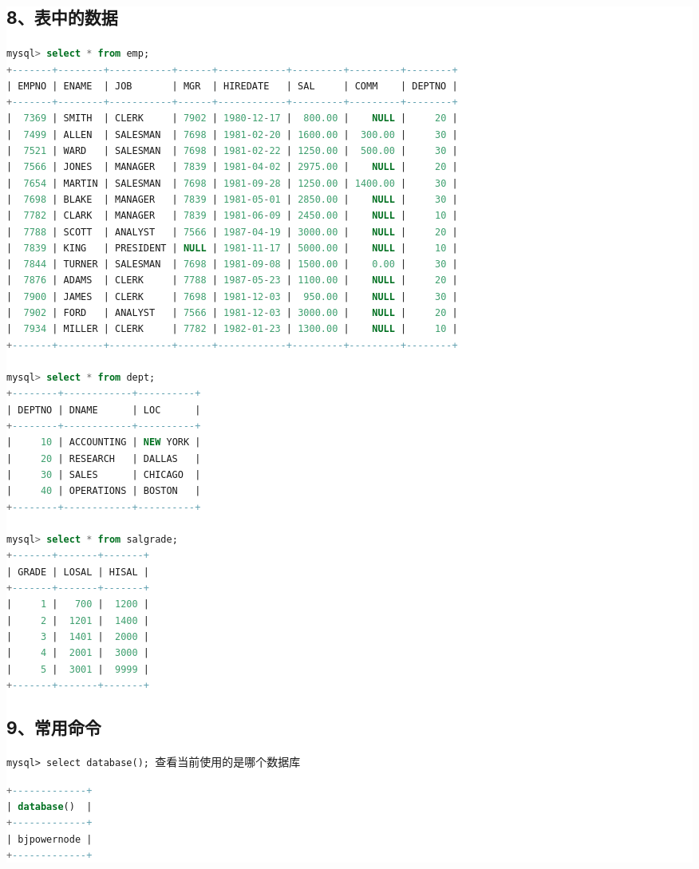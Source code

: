 ## 8、表中的数据

```sql
mysql> select * from emp;
+-------+--------+-----------+------+------------+---------+---------+--------+
| EMPNO | ENAME  | JOB       | MGR  | HIREDATE   | SAL     | COMM    | DEPTNO |
+-------+--------+-----------+------+------------+---------+---------+--------+
|  7369 | SMITH  | CLERK     | 7902 | 1980-12-17 |  800.00 |    NULL |     20 |
|  7499 | ALLEN  | SALESMAN  | 7698 | 1981-02-20 | 1600.00 |  300.00 |     30 |
|  7521 | WARD   | SALESMAN  | 7698 | 1981-02-22 | 1250.00 |  500.00 |     30 |
|  7566 | JONES  | MANAGER   | 7839 | 1981-04-02 | 2975.00 |    NULL |     20 |
|  7654 | MARTIN | SALESMAN  | 7698 | 1981-09-28 | 1250.00 | 1400.00 |     30 |
|  7698 | BLAKE  | MANAGER   | 7839 | 1981-05-01 | 2850.00 |    NULL |     30 |
|  7782 | CLARK  | MANAGER   | 7839 | 1981-06-09 | 2450.00 |    NULL |     10 |
|  7788 | SCOTT  | ANALYST   | 7566 | 1987-04-19 | 3000.00 |    NULL |     20 |
|  7839 | KING   | PRESIDENT | NULL | 1981-11-17 | 5000.00 |    NULL |     10 |
|  7844 | TURNER | SALESMAN  | 7698 | 1981-09-08 | 1500.00 |    0.00 |     30 |
|  7876 | ADAMS  | CLERK     | 7788 | 1987-05-23 | 1100.00 |    NULL |     20 |
|  7900 | JAMES  | CLERK     | 7698 | 1981-12-03 |  950.00 |    NULL |     30 |
|  7902 | FORD   | ANALYST   | 7566 | 1981-12-03 | 3000.00 |    NULL |     20 |
|  7934 | MILLER | CLERK     | 7782 | 1982-01-23 | 1300.00 |    NULL |     10 |
+-------+--------+-----------+------+------------+---------+---------+--------+

mysql> select * from dept;
+--------+------------+----------+
| DEPTNO | DNAME      | LOC      |
+--------+------------+----------+
|     10 | ACCOUNTING | NEW YORK |
|     20 | RESEARCH   | DALLAS   |
|     30 | SALES      | CHICAGO  |
|     40 | OPERATIONS | BOSTON   |
+--------+------------+----------+

mysql> select * from salgrade;
+-------+-------+-------+
| GRADE | LOSAL | HISAL |
+-------+-------+-------+
|     1 |   700 |  1200 |
|     2 |  1201 |  1400 |
|     3 |  1401 |  2000 |
|     4 |  2001 |  3000 |
|     5 |  3001 |  9999 |
+-------+-------+-------+
```

## 9、常用命令

`mysql> select database(); `查看当前使用的是哪个数据库

```sql
+-------------+
| database()  |
+-------------+
| bjpowernode |
+-------------+
```
